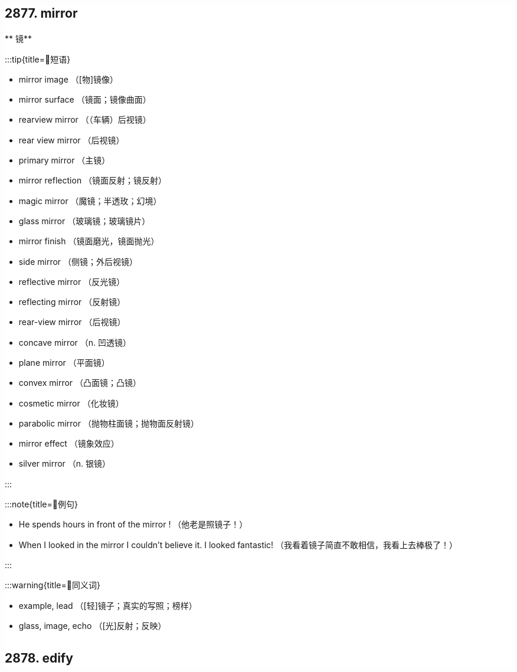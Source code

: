 
## 2877. mirror

** 镜**

:::tip{title=🤩短语}

- mirror image （[物]镜像）

- mirror surface （镜面；镜像曲面）

- rearview mirror （（车辆）后视镜）

- rear view mirror （后视镜）

- primary mirror （主镜）

- mirror reflection （镜面反射；镜反射）

- magic mirror （魔镜；半透玫；幻境）

- glass mirror （玻璃镜；玻璃镜片）

- mirror finish （镜面磨光，镜面抛光）

- side mirror （侧镜；外后视镜）

- reflective mirror （反光镜）

- reflecting mirror （反射镜）

- rear-view mirror （后视镜）

- concave mirror （n. 凹透镜）

- plane mirror （平面镜）

- convex mirror （凸面镜；凸镜）

- cosmetic mirror （化妆镜）

- parabolic mirror （抛物柱面镜；抛物面反射镜）

- mirror effect （镜象效应）

- silver mirror （n. 银镜）

:::

:::note{title=🎤例句}

- He spends hours in front of the mirror ! （他老是照镜子！）

- When I looked in the mirror I couldn’t believe it. I looked fantastic! （我看着镜子简直不敢相信，我看上去棒极了！）

:::

:::warning{title=🤔同义词}

- example, lead （[轻]镜子；真实的写照；榜样）

- glass, image, echo （[光]反射；反映）


## 2878. edify
